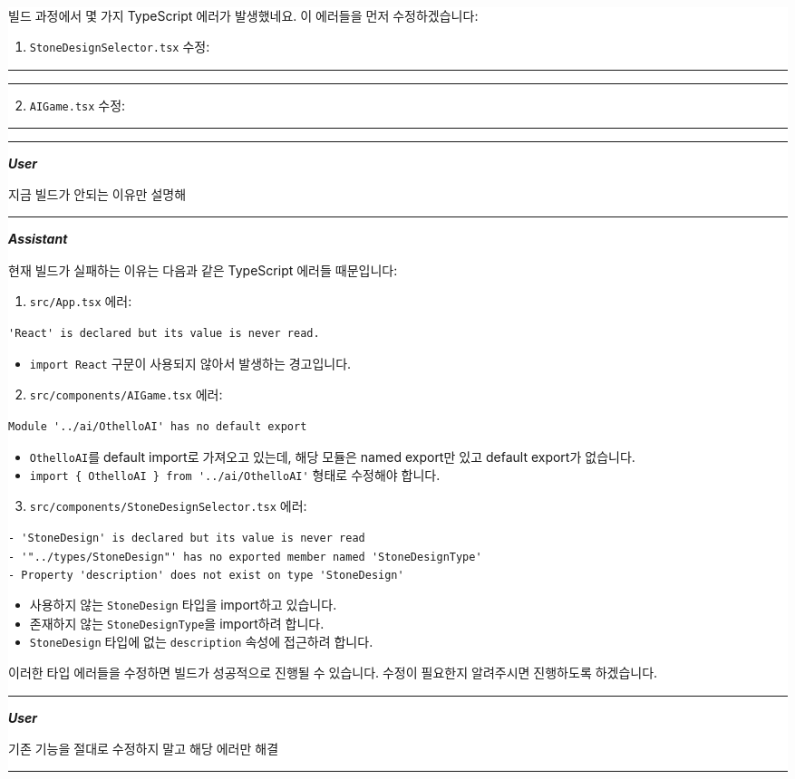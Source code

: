 
빌드 과정에서 몇 가지 TypeScript 에러가 발생했네요. 이 에러들을 먼저 수정하겠습니다:

1. `StoneDesignSelector.tsx` 수정:

---



---

2. `AIGame.tsx` 수정:

---



---

_**User**_

지금 빌드가 안되는 이유만 설명해

---

_**Assistant**_

현재 빌드가 실패하는 이유는 다음과 같은 TypeScript 에러들 때문입니다:

1. `src/App.tsx` 에러:
```
'React' is declared but its value is never read.
```
- `import React` 구문이 사용되지 않아서 발생하는 경고입니다.

2. `src/components/AIGame.tsx` 에러:
```
Module '../ai/OthelloAI' has no default export
```
- `OthelloAI`를 default import로 가져오고 있는데, 해당 모듈은 named export만 있고 default export가 없습니다.
- `import { OthelloAI } from '../ai/OthelloAI'` 형태로 수정해야 합니다.

3. `src/components/StoneDesignSelector.tsx` 에러:
```
- 'StoneDesign' is declared but its value is never read
- '"../types/StoneDesign"' has no exported member named 'StoneDesignType'
- Property 'description' does not exist on type 'StoneDesign'
```
- 사용하지 않는 `StoneDesign` 타입을 import하고 있습니다.
- 존재하지 않는 `StoneDesignType`을 import하려 합니다.
- `StoneDesign` 타입에 없는 `description` 속성에 접근하려 합니다.

이러한 타입 에러들을 수정하면 빌드가 성공적으로 진행될 수 있습니다. 수정이 필요한지 알려주시면 진행하도록 하겠습니다.

---

_**User**_

기존 기능을 절대로 수정하지 말고 해당 에러만 해결

---
